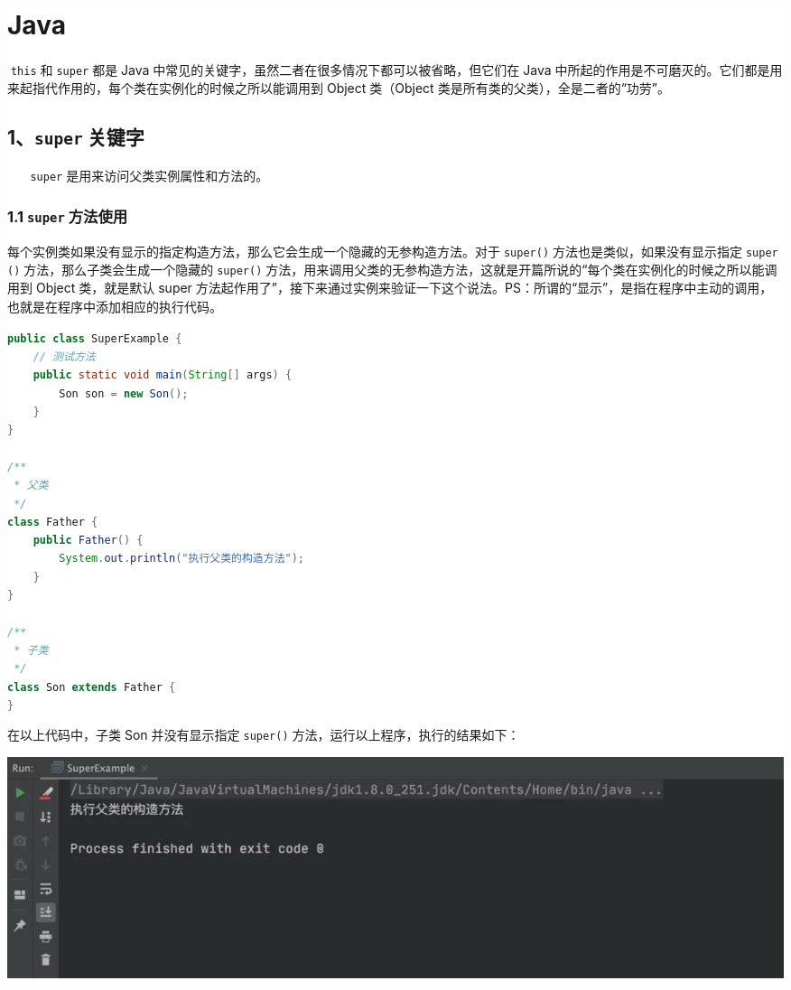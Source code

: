 # Java

​	`this` 和 `super` 都是 Java 中常见的关键字，虽然二者在很多情况下都可以被省略，但它们在 Java 中所起的作用是不可磨灭的。它们都是用来起指代作用的，每个类在实例化的时候之所以能调用到 Object 类（Object 类是所有类的父类），全是二者的“功劳”。

## 1、`super` 关键字
​	`	super` 是用来访问父类实例属性和方法的。

### 1.1 `super` 方法使用
​	每个实例类如果没有显示的指定构造方法，那么它会生成一个隐藏的无参构造方法。对于 `super()` 方法也是类似，如果没有显示指定 `super()` 方法，那么子类会生成一个隐藏的 `super()` 方法，用来调用父类的无参构造方法，这就是开篇所说的“每个类在实例化的时候之所以能调用到 Object 类，就是默认 super 方法起作用了”，接下来通过实例来验证一下这个说法。PS：所谓的“显示”，是指在程序中主动的调用，也就是在程序中添加相应的执行代码。
```java
public class SuperExample {
    // 测试方法
    public static void main(String[] args) {
        Son son = new Son();
    }
}

/**
 * 父类
 */
class Father {
    public Father() {
        System.out.println("执行父类的构造方法");
    }
}

/**
 * 子类
 */
class Son extends Father {
}
```
在以上代码中，子类 Son 并没有显示指定 `super()` 方法，运行以上程序，执行的结果如下：

![](.\img\640.jpg)
